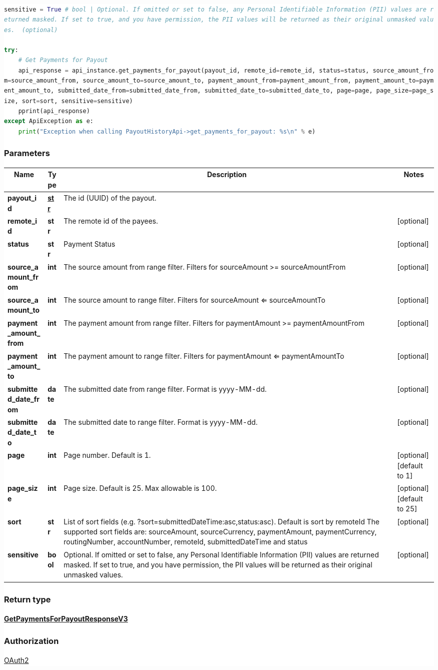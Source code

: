 ```python
sensitive = True # bool | Optional. If omitted or set to false, any Personal Identifiable Information (PII) values are returned masked. If set to true, and you have permission, the PII values will be returned as their original unmasked values.  (optional)

try:
    # Get Payments for Payout
    api_response = api_instance.get_payments_for_payout(payout_id, remote_id=remote_id, status=status, source_amount_from=source_amount_from, source_amount_to=source_amount_to, payment_amount_from=payment_amount_from, payment_amount_to=payment_amount_to, submitted_date_from=submitted_date_from, submitted_date_to=submitted_date_to, page=page, page_size=page_size, sort=sort, sensitive=sensitive)
    pprint(api_response)
except ApiException as e:
    print("Exception when calling PayoutHistoryApi->get_payments_for_payout: %s\n" % e)
```

### Parameters

Name | Type | Description  | Notes
------------- | ------------- | ------------- | -------------
 **payout_id** | [**str**](.md)| The id (UUID) of the payout. | 
 **remote_id** | **str**| The remote id of the payees. | [optional] 
 **status** | **str**| Payment Status | [optional] 
 **source_amount_from** | **int**| The source amount from range filter. Filters for sourceAmount &gt;&#x3D; sourceAmountFrom | [optional] 
 **source_amount_to** | **int**| The source amount to range filter. Filters for sourceAmount ⇐ sourceAmountTo | [optional] 
 **payment_amount_from** | **int**| The payment amount from range filter. Filters for paymentAmount &gt;&#x3D; paymentAmountFrom | [optional] 
 **payment_amount_to** | **int**| The payment amount to range filter. Filters for paymentAmount ⇐ paymentAmountTo | [optional] 
 **submitted_date_from** | **date**| The submitted date from range filter. Format is yyyy-MM-dd. | [optional] 
 **submitted_date_to** | **date**| The submitted date to range filter. Format is yyyy-MM-dd. | [optional] 
 **page** | **int**| Page number. Default is 1. | [optional] [default to 1]
 **page_size** | **int**| Page size. Default is 25. Max allowable is 100. | [optional] [default to 25]
 **sort** | **str**| List of sort fields (e.g. ?sort&#x3D;submittedDateTime:asc,status:asc). Default is sort by remoteId The supported sort fields are: sourceAmount, sourceCurrency, paymentAmount, paymentCurrency, routingNumber, accountNumber, remoteId, submittedDateTime and status  | [optional] 
 **sensitive** | **bool**| Optional. If omitted or set to false, any Personal Identifiable Information (PII) values are returned masked. If set to true, and you have permission, the PII values will be returned as their original unmasked values.  | [optional] 

### Return type

[**GetPaymentsForPayoutResponseV3**](GetPaymentsForPayoutResponseV3.md)

### Authorization

[OAuth2](../README.md#OAuth2)
